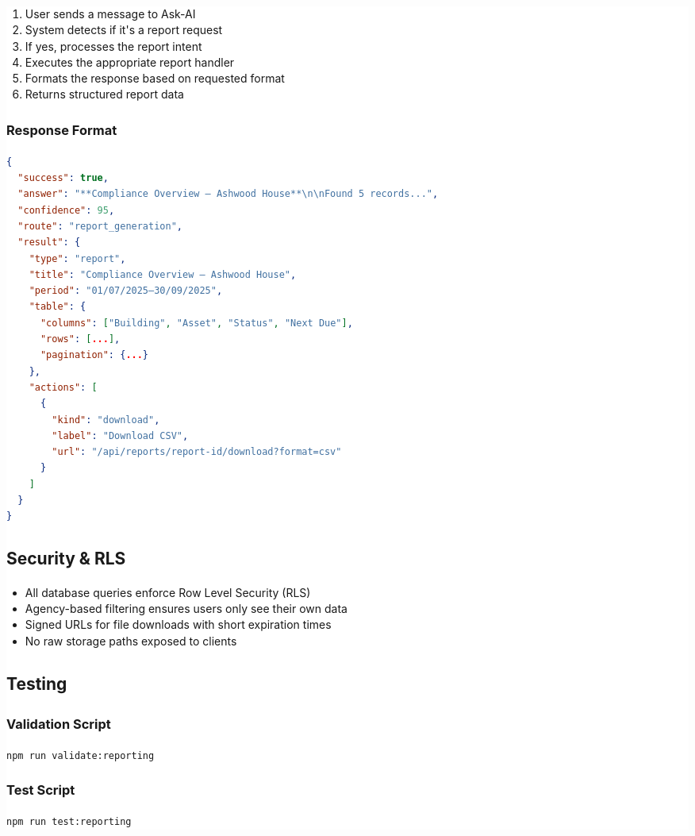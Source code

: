 1. User sends a message to Ask-AI
2. System detects if it's a report request
3. If yes, processes the report intent
4. Executes the appropriate report handler
5. Formats the response based on requested format
6. Returns structured report data

### Response Format

```json
{
  "success": true,
  "answer": "**Compliance Overview — Ashwood House**\n\nFound 5 records...",
  "confidence": 95,
  "route": "report_generation",
  "result": {
    "type": "report",
    "title": "Compliance Overview — Ashwood House",
    "period": "01/07/2025–30/09/2025",
    "table": {
      "columns": ["Building", "Asset", "Status", "Next Due"],
      "rows": [...],
      "pagination": {...}
    },
    "actions": [
      {
        "kind": "download",
        "label": "Download CSV",
        "url": "/api/reports/report-id/download?format=csv"
      }
    ]
  }
}
```

## Security & RLS

- All database queries enforce Row Level Security (RLS)
- Agency-based filtering ensures users only see their own data
- Signed URLs for file downloads with short expiration times
- No raw storage paths exposed to clients

## Testing

### Validation Script
```bash
npm run validate:reporting
```

### Test Script
```bash
npm run test:reporting
```
